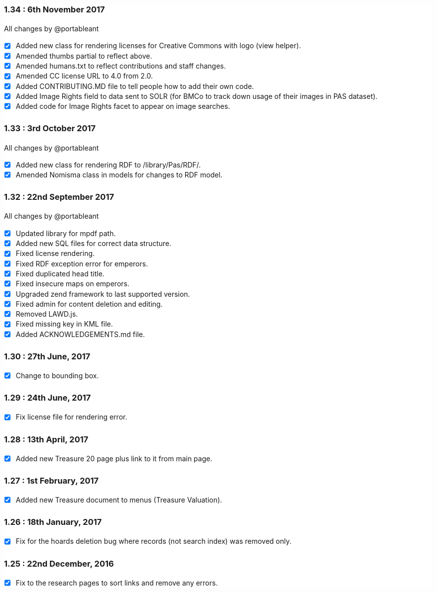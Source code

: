 ### 1.34 : 6th November 2017

All changes by @portableant

- [x] Added new class for rendering licenses for Creative Commons with logo (view helper).
- [x] Amended thumbs partial to reflect above.
- [x] Amended humans.txt to reflect contributions and staff changes.
- [x] Amended CC license URL to 4.0 from 2.0.
- [x] Added CONTRIBUTING.MD file to tell people how to add their own code.
- [x] Added Image Rights field to data sent to SOLR (for BMCo to track down usage of their images in PAS dataset).
- [x] Added code for Image Rights facet to appear on image searches.

### 1.33 : 3rd October 2017

All changes by @portableant

- [x] Added new class for rendering RDF to /library/Pas/RDF/.
- [x] Amended Nomisma class in models for changes to RDF model.

### 1.32 : 22nd September 2017

All changes by @portableant

- [x] Updated library for mpdf path.
- [x] Added new SQL files for correct data structure.
- [x] Fixed license rendering.
- [x] Fixed RDF exception error for emperors.
- [x] Fixed duplicated head title.
- [x] Fixed insecure maps on emperors.
- [x] Upgraded zend framework to last supported version.
- [x] Fixed admin for content deletion and editing.
- [x] Removed LAWD.js.
- [x] Fixed missing key in KML file.
- [x] Added ACKNOWLEDGEMENTS.md file.

### 1.30 : 27th June, 2017
- [x] Change to bounding box.

### 1.29 : 24th June, 2017
- [x] Fix license file for rendering error.

### 1.28 : 13th April, 2017
- [x] Added new Treasure 20 page plus link to it from main page.

### 1.27 : 1st February, 2017
- [x] Added new Treasure document to menus (Treasure Valuation).

### 1.26 : 18th January, 2017
- [x] Fix for the hoards deletion bug where records (not search index) was removed only.

### 1.25 : 22nd December, 2016
- [x] Fix to the research pages to sort links and remove any errors.
